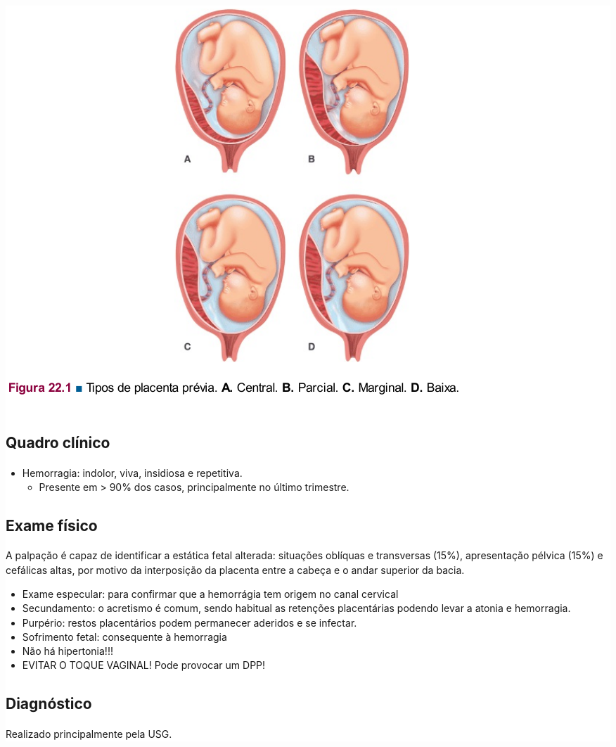 ![Posições PP](/assets/obstetricia/pp/pp.jpeg)

## Quadro clínico
* Hemorragia: indolor, viva, insidiosa e repetitiva.
  * Presente em > 90% dos casos, principalmente no último trimestre.

## Exame físico
A palpação é capaz de identificar a estática fetal alterada: situações oblíquas e transversas (15%), apresentação pélvica (15%) e cefálicas altas, por motivo da interposição da placenta entre a cabeça e o andar superior da bacia.

* Exame especular: para confirmar que a hemorrágia tem origem no canal cervical
* Secundamento: o acretismo é comum, sendo habitual as retenções placentárias podendo levar a atonia e hemorragia.
* Purpério: restos placentários podem  permanecer aderidos e se infectar.
* Sofrimento fetal: consequente à hemorragia
* Não há hipertonia!!!
* EVITAR O TOQUE VAGINAL! Pode provocar um DPP!

## Diagnóstico
Realizado principalmente pela USG.
